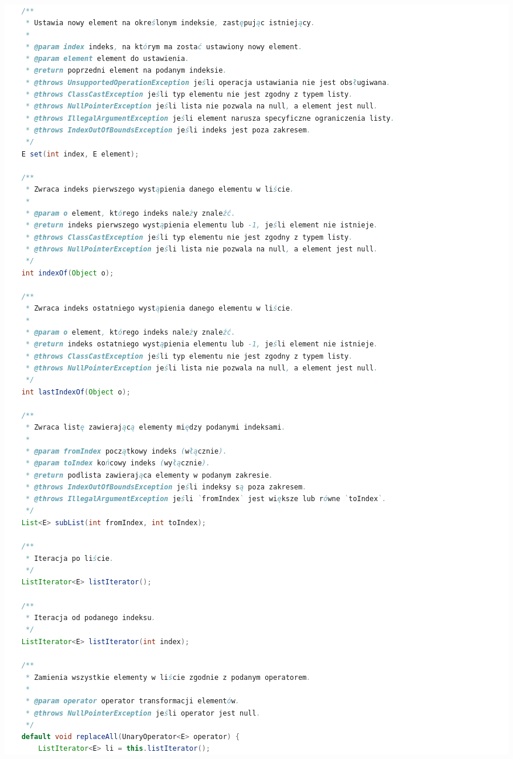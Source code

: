 ```java
    /**
     * Ustawia nowy element na określonym indeksie, zastępując istniejący.
     *
     * @param index indeks, na którym ma zostać ustawiony nowy element.
     * @param element element do ustawienia.
     * @return poprzedni element na podanym indeksie.
     * @throws UnsupportedOperationException jeśli operacja ustawiania nie jest obsługiwana.
     * @throws ClassCastException jeśli typ elementu nie jest zgodny z typem listy.
     * @throws NullPointerException jeśli lista nie pozwala na null, a element jest null.
     * @throws IllegalArgumentException jeśli element narusza specyficzne ograniczenia listy.
     * @throws IndexOutOfBoundsException jeśli indeks jest poza zakresem.
     */
    E set(int index, E element);

    /**
     * Zwraca indeks pierwszego wystąpienia danego elementu w liście.
     *
     * @param o element, którego indeks należy znaleźć.
     * @return indeks pierwszego wystąpienia elementu lub -1, jeśli element nie istnieje.
     * @throws ClassCastException jeśli typ elementu nie jest zgodny z typem listy.
     * @throws NullPointerException jeśli lista nie pozwala na null, a element jest null.
     */
    int indexOf(Object o);

    /**
     * Zwraca indeks ostatniego wystąpienia danego elementu w liście.
     *
     * @param o element, którego indeks należy znaleźć.
     * @return indeks ostatniego wystąpienia elementu lub -1, jeśli element nie istnieje.
     * @throws ClassCastException jeśli typ elementu nie jest zgodny z typem listy.
     * @throws NullPointerException jeśli lista nie pozwala na null, a element jest null.
     */
    int lastIndexOf(Object o);

    /**
     * Zwraca listę zawierającą elementy między podanymi indeksami.
     *
     * @param fromIndex początkowy indeks (włącznie).
     * @param toIndex końcowy indeks (wyłącznie).
     * @return podlista zawierająca elementy w podanym zakresie.
     * @throws IndexOutOfBoundsException jeśli indeksy są poza zakresem.
     * @throws IllegalArgumentException jeśli `fromIndex` jest większe lub równe `toIndex`.
     */
    List<E> subList(int fromIndex, int toIndex);

    /**
     * Iteracja po liście.
     */
    ListIterator<E> listIterator();

    /**
     * Iteracja od podanego indeksu.
     */
    ListIterator<E> listIterator(int index);

    /**
     * Zamienia wszystkie elementy w liście zgodnie z podanym operatorem.
     *
     * @param operator operator transformacji elementów.
     * @throws NullPointerException jeśli operator jest null.
     */
    default void replaceAll(UnaryOperator<E> operator) {
        ListIterator<E> li = this.listIterator();
```
